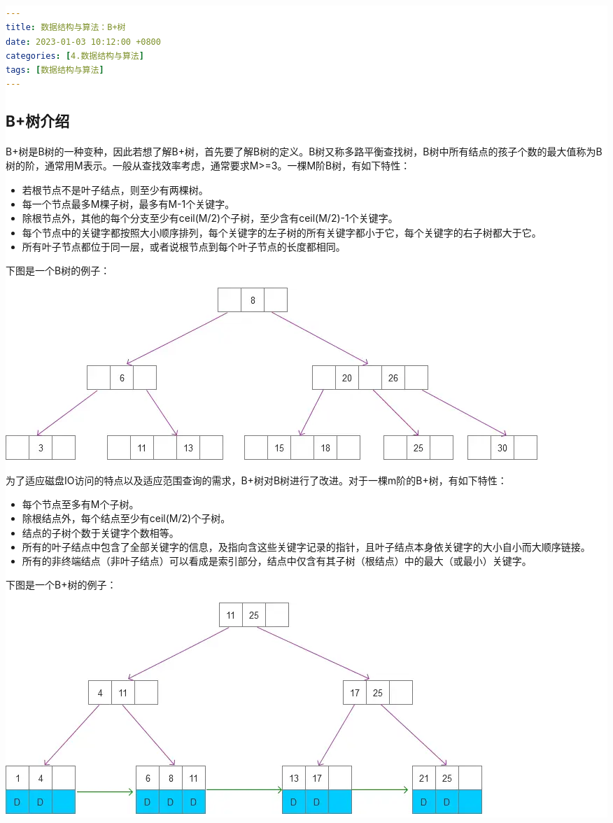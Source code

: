 ```yaml
---
title: 数据结构与算法：B+树
date: 2023-01-03 10:12:00 +0800
categories: [4.数据结构与算法]
tags: [数据结构与算法]
---
```


## B+树介绍

B+树是B树的一种变种，因此若想了解B+树，首先要了解B树的定义。B树又称多路平衡查找树，B树中所有结点的孩子个数的最大值称为B树的阶，通常用M表示。一般从查找效率考虑，通常要求M>=3。一棵M阶B树，有如下特性：

- 若根节点不是叶子结点，则至少有两棵树。
- 每一个节点最多M棵子树，最多有M-1个关键字。
- 除根节点外，其他的每个分支至少有ceil(M/2)个子树，至少含有ceil(M/2)-1个关键字。
- 每个节点中的关键字都按照大小顺序排列，每个关键字的左子树的所有关键字都小于它，每个关键字的右子树都大于它。
- 所有叶子节点都位于同一层，或者说根节点到每个叶子节点的长度都相同。

下图是一个B树的例子：

![](/assets/img/b+tree/001.webp)

为了适应磁盘IO访问的特点以及适应范围查询的需求，B+树对B树进行了改进。对于一棵m阶的B+树，有如下特性：

- 每个节点至多有M个子树。
- 除根结点外，每个结点至少有ceil(M/2)个子树。
- 结点的子树个数于关键字个数相等。
- 所有的叶子结点中包含了全部关键字的信息，及指向含这些关键字记录的指针，且叶子结点本身依关键字的大小自小而大顺序链接。
- 所有的非终端结点（非叶子结点）可以看成是索引部分，结点中仅含有其子树（根结点）中的最大（或最小）关键字。

下图是一个B+树的例子：

![](/assets/img/b+tree/002.webp)
